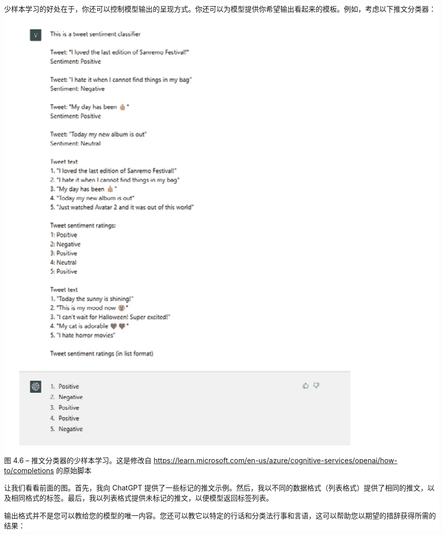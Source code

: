 少样本学习的好处在于，你还可以控制模型输出的呈现方式。你还可以为模型提供你希望输出看起来的模板。例如，考虑以下推文分类器：

![图 4.6 – 推文分类器的少样本学习。这是修改自 https://learn.microsoft.com/en-us/azure/cognitive-services/openai/how-to/completions 的原始脚本](img/Figure_4.6_B19904.jpg)

图 4.6 – 推文分类器的少样本学习。这是修改自 https://learn.microsoft.com/en-us/azure/cognitive-services/openai/how-to/completions 的原始脚本

让我们看看前面的图。首先，我向 ChatGPT 提供了一些标记的推文示例。然后，我以不同的数据格式（列表格式）提供了相同的推文，以及相同格式的标签。最后，我以列表格式提供未标记的推文，以便模型返回标签列表。

输出格式并不是您可以教给您的模型的唯一内容。您还可以教它以特定的行话和分类法行事和言语，这可以帮助您以期望的措辞获得所需的结果：
